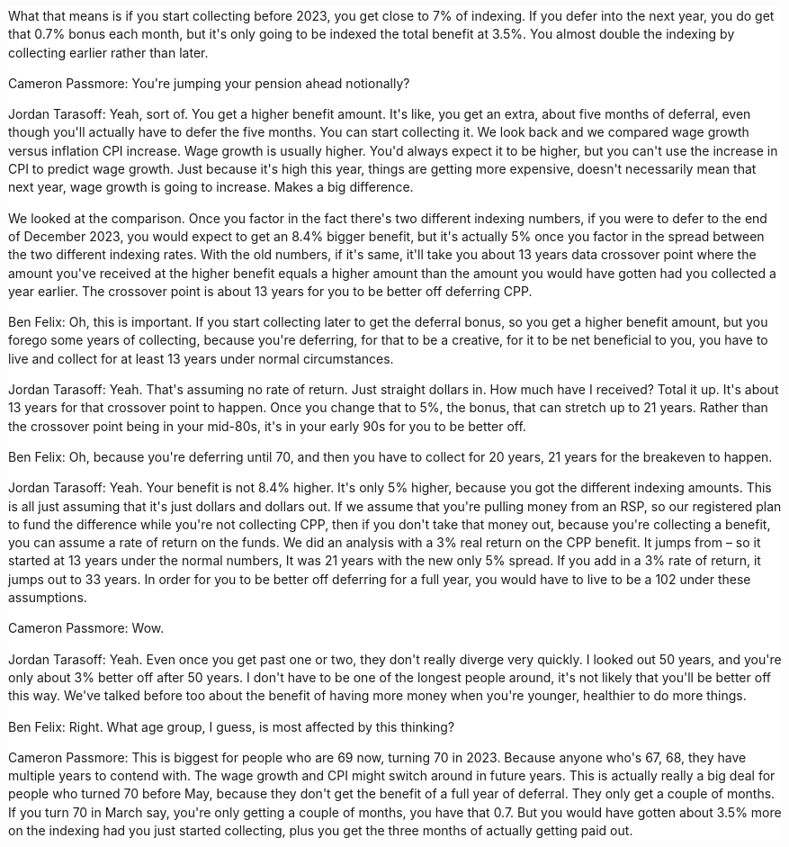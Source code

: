 What that means is if you start collecting before 2023, you get close to 7% of indexing. If you defer into the next year, you do get that 0.7% bonus each month, but it's only going to be indexed the total benefit at 3.5%. You almost double the indexing by collecting earlier rather than later.

Cameron Passmore: You're jumping your pension ahead notionally?

Jordan Tarasoff: Yeah, sort of. You get a higher benefit amount. It's like, you get an extra, about five months of deferral, even though you'll actually have to defer the five months. You can start collecting it. We look back and we compared wage growth versus inflation CPI increase. Wage growth is usually higher. You'd always expect it to be higher, but you can't use the increase in CPI to predict wage growth. Just because it's high this year, things are getting more expensive, doesn't necessarily mean that next year, wage growth is going to increase. Makes a big difference.

We looked at the comparison. Once you factor in the fact there's two different indexing numbers, if you were to defer to the end of December 2023, you would expect to get an 8.4% bigger benefit, but it's actually 5% once you factor in the spread between the two different indexing rates. With the old numbers, if it's same, it'll take you about 13 years data crossover point where the amount you've received at the higher benefit equals a higher amount than the amount you would have gotten had you collected a year earlier. The crossover point is about 13 years for you to be better off deferring CPP.

Ben Felix: Oh, this is important. If you start collecting later to get the deferral bonus, so you get a higher benefit amount, but you forego some years of collecting, because you're deferring, for that to be a creative, for it to be net beneficial to you, you have to live and collect for at least 13 years under normal circumstances.

Jordan Tarasoff: Yeah. That's assuming no rate of return. Just straight dollars in. How much have I received? Total it up. It's about 13 years for that crossover point to happen. Once you change that to 5%, the bonus, that can stretch up to 21 years. Rather than the crossover point being in your mid-80s, it's in your early 90s for you to be better off.

Ben Felix: Oh, because you're deferring until 70, and then you have to collect for 20 years, 21 years for the breakeven to happen.

Jordan Tarasoff: Yeah. Your benefit is not 8.4% higher. It's only 5% higher, because you got the different indexing amounts. This is all just assuming that it's just dollars and dollars out. If we assume that you're pulling money from an RSP, so our registered plan to fund the difference while you're not collecting CPP, then if you don't take that money out, because you're collecting a benefit, you can assume a rate of return on the funds. We did an analysis with a 3% real return on the CPP benefit. It jumps from – so it started at 13 years under the normal numbers, It was 21 years with the new only 5% spread. If you add in a 3% rate of return, it jumps out to 33 years. In order for you to be better off deferring for a full year, you would have to live to be a 102 under these assumptions.

Cameron Passmore: Wow.

Jordan Tarasoff: Yeah. Even once you get past one or two, they don't really diverge very quickly. I looked out 50 years, and you're only about 3% better off after 50 years. I don't have to be one of the longest people around, it's not likely that you'll be better off this way. We've talked before too about the benefit of having more money when you're younger, healthier to do more things.

Ben Felix: Right. What age group, I guess, is most affected by this thinking?

Cameron Passmore: This is biggest for people who are 69 now, turning 70 in 2023. Because anyone who's 67, 68, they have multiple years to contend with. The wage growth and CPI might switch around in future years. This is actually really a big deal for people who turned 70 before May, because they don't get the benefit of a full year of deferral. They only get a couple of months. If you turn 70 in March say, you're only getting a couple of months, you have that 0.7. But you would have gotten about 3.5% more on the indexing had you just started collecting, plus you get the three months of actually getting paid out.

